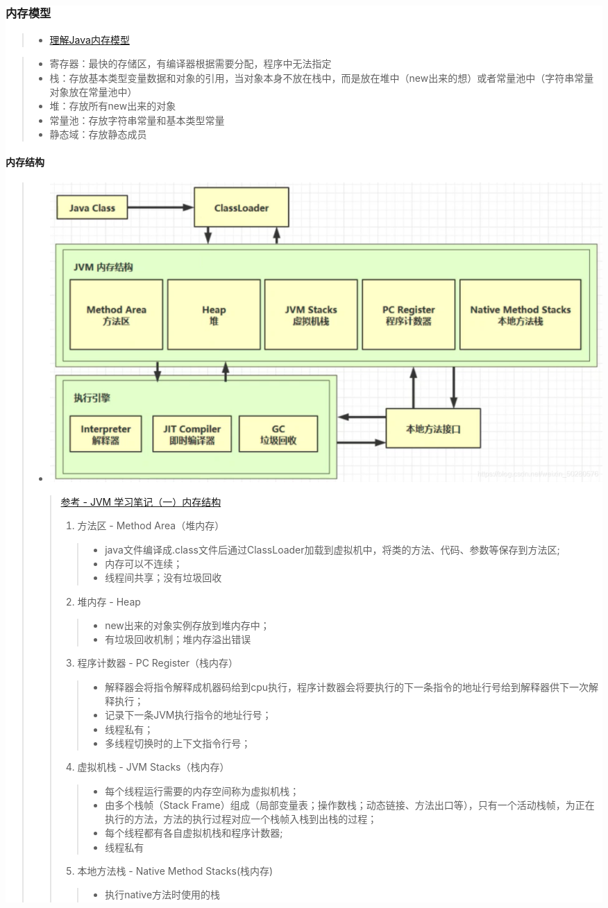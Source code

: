 ### 内存模型
> + [理解Java内存模型](https://juejin.im/post/5bf2977751882505d840321d)


> + 寄存器：最快的存储区，有编译器根据需要分配，程序中无法指定
> + 栈：存放基本类型变量数据和对象的引用，当对象本身不放在栈中，而是放在堆中（new出来的想）或者常量池中（字符串常量对象放在常量池中）
> + 堆：存放所有new出来的对象
> + 常量池：存放字符串常量和基本类型常量
> + 静态域：存放静态成员


#### 内存结构
> + <img alt="内存结构" src="./pic/JVM内存结构.png" width="900">
> > [参考 - JVM 学习笔记（一）内存结构](https://blog.csdn.net/m0_45861545/article/details/120692847)
> > 1. 方法区 - Method Area（堆内存）
> > > + java文件编译成.class文件后通过ClassLoader加载到虚拟机中，将类的方法、代码、参数等保存到方法区;
> > > + 内存可以不连续；
> > > + 线程间共享；没有垃圾回收
> > 2. 堆内存 - Heap
> > > + new出来的对象实例存放到堆内存中；
> > > + 有垃圾回收机制；堆内存溢出错误
> > 3. 程序计数器 - PC Register（栈内存）
> > > + 解释器会将指令解释成机器码给到cpu执行，程序计数器会将要执行的下一条指令的地址行号给到解释器供下一次解释执行；
> > > + 记录下一条JVM执行指令的地址行号；
> > > + 线程私有；
> > > +  多线程切换时的上下文指令行号；
> > 4. 虚拟机栈 - JVM Stacks（栈内存）
> > > + 每个线程运行需要的内存空间称为虚拟机栈；
> > > + 由多个栈帧（Stack Frame）组成（局部变量表；操作数栈；动态链接、方法出口等），只有一个活动栈帧，为正在执行的方法，方法的执行过程对应一个栈帧入栈到出栈的过程；
> > > + 每个线程都有各自虚拟机栈和程序计数器;
> > > + 线程私有
> > 5. 本地方法栈 - Native Method Stacks(栈内存)
> > > + 执行native方法时使用的栈
